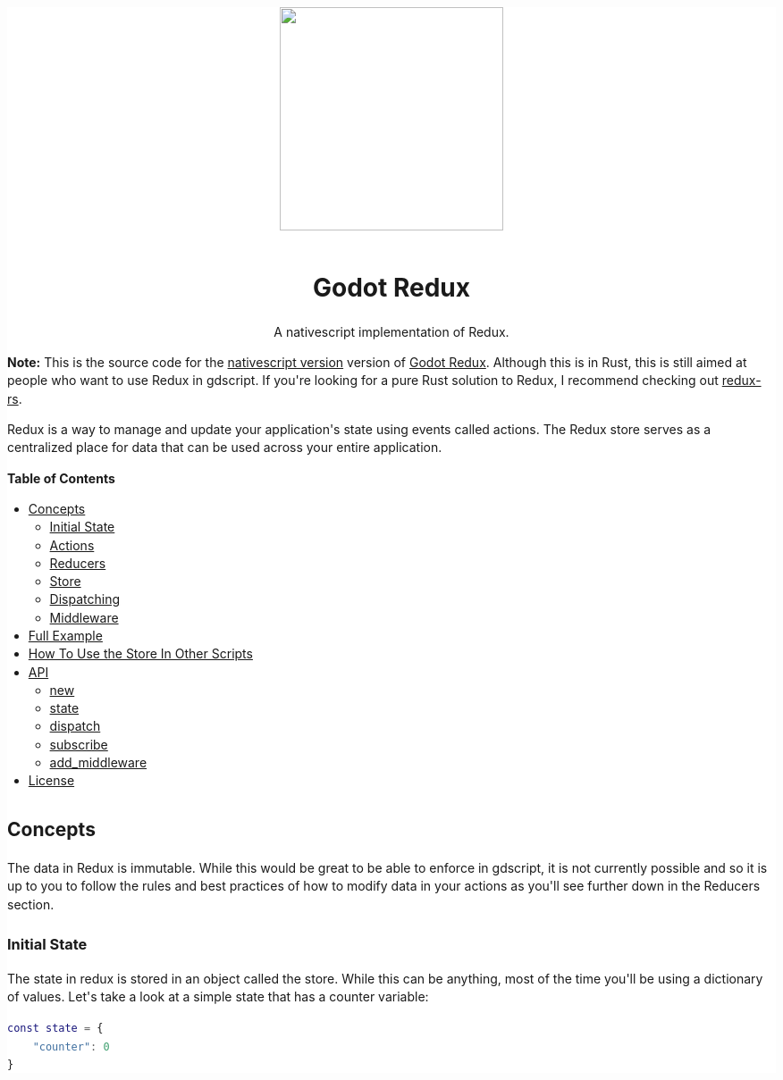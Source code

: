 <p align="center">
  <img width="250" height="250" src="https://raw.githubusercontent.com/robertcorponoi/graphics/master/godot-redux/logo/godot-redux-logo.png">
</p>

<h1 align="center">Godot Redux</h1>

<p align="center">A nativescript implementation of Redux.<p>

**Note:** This is the source code for the [nativescript version](https://github.com:robertcorponoi/godot-redux-rust) version of [Godot Redux](https://github.com:robertcorponoi/godot-redux). Although this is in Rust, this is still aimed at people who want to use Redux in gdscript. If you're looking for a pure Rust solution to Redux, I recommend checking out [redux-rs](https://github.com/redux-rs/redux-rs).

Redux is a way to manage and update your application's state using events
called actions. The Redux store serves as a centralized place for data that
can be used across your entire application.

**Table of Contents**

- [Concepts](#concepts)
    - [Initial State](#initial-state)
    - [Actions](#actions)
    - [Reducers](#reducers)
    - [Store](#store)
    - [Dispatching](#dispatching)
    - [Middleware](#middleware)
- [Full Example](#full-example)
- [How To Use the Store In Other Scripts](#how-to-use-the-store-in-other-scripts)
- [API](#api)
    - [new](#new)
    - [state](#state)
    - [dispatch](#dispatch)
    - [subscribe](#subscribe)
    - [add_middleware](#add_middleware)
- [License](#license)

## Concepts

The data in Redux is immutable. While this would be great to be able to
enforce in gdscript, it is not currently possible and so it is up to you to
follow the rules and best practices of how to modify data in your actions as
you'll see further down in the Reducers section.

### Initial State

The state in redux is stored in an object called the store. While this can be
anything, most of the time you'll be using a dictionary of values. Let's take
a look at a simple state that has a counter variable:

```gd
const state = {
    "counter": 0
}
```
